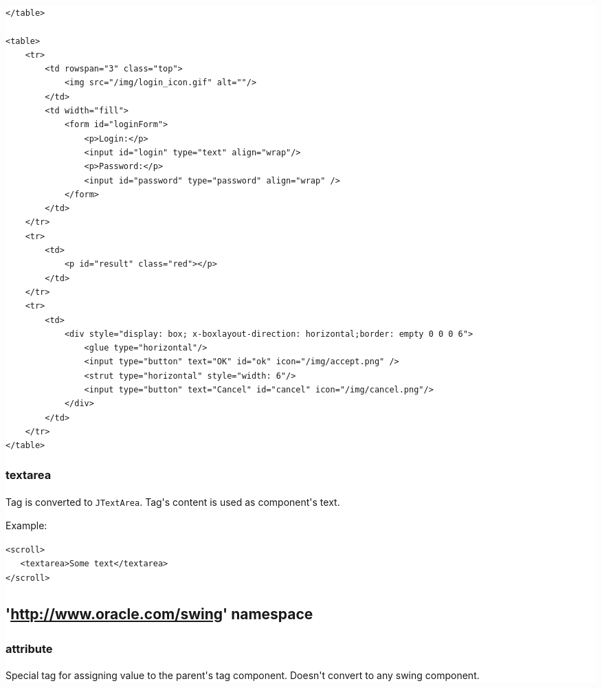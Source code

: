 ```
</table>

<table>
    <tr>
        <td rowspan="3" class="top">
            <img src="/img/login_icon.gif" alt=""/>
        </td>
        <td width="fill">
            <form id="loginForm">
                <p>Login:</p>
                <input id="login" type="text" align="wrap"/>
                <p>Password:</p>
                <input id="password" type="password" align="wrap" />
            </form>
        </td>
    </tr>
    <tr>
        <td>
            <p id="result" class="red"></p>
        </td>
    </tr>
    <tr>
        <td>
            <div style="display: box; x-boxlayout-direction: horizontal;border: empty 0 0 0 6">
                <glue type="horizontal"/>
                <input type="button" text="OK" id="ok" icon="/img/accept.png" />
                <strut type="horizontal" style="width: 6"/>
                <input type="button" text="Cancel" id="cancel" icon="/img/cancel.png"/>
            </div>
        </td>
    </tr>
</table>

```

### textarea ###
Tag is converted to `JTextArea`. Tag's content is used as component's text.

Example:
```
<scroll>
   <textarea>Some text</textarea>
</scroll>
```



## 'http://www.oracle.com/swing' namespace ##

### attribute ###
Special tag for assigning value to the parent's tag component. Doesn't convert to any swing component.
